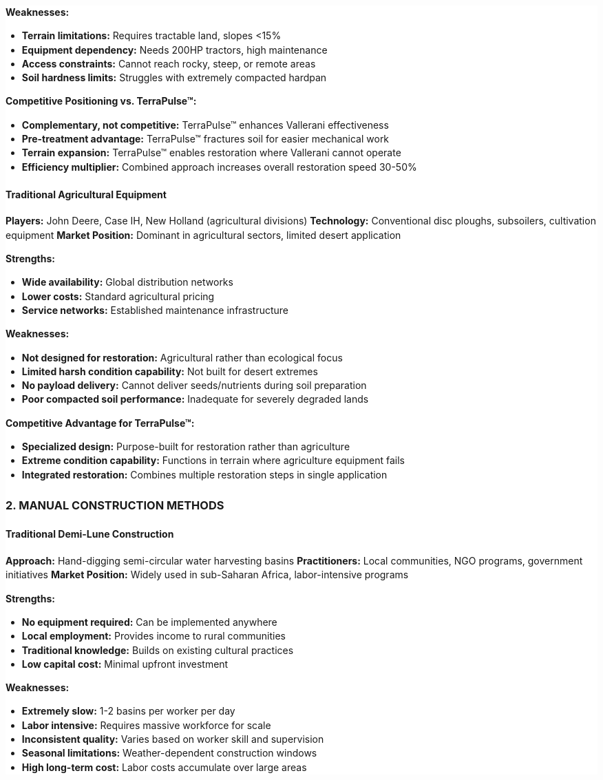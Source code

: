 **Weaknesses:**
- **Terrain limitations:** Requires tractable land, slopes <15%
- **Equipment dependency:** Needs 200HP tractors, high maintenance
- **Access constraints:** Cannot reach rocky, steep, or remote areas
- **Soil hardness limits:** Struggles with extremely compacted hardpan

**Competitive Positioning vs. TerraPulse™:**
- **Complementary, not competitive:** TerraPulse™ enhances Vallerani effectiveness
- **Pre-treatment advantage:** TerraPulse™ fractures soil for easier mechanical work
- **Terrain expansion:** TerraPulse™ enables restoration where Vallerani cannot operate
- **Efficiency multiplier:** Combined approach increases overall restoration speed 30-50%

#### **Traditional Agricultural Equipment**

**Players:** John Deere, Case IH, New Holland (agricultural divisions)
**Technology:** Conventional disc ploughs, subsoilers, cultivation equipment
**Market Position:** Dominant in agricultural sectors, limited desert application

**Strengths:**
- **Wide availability:** Global distribution networks
- **Lower costs:** Standard agricultural pricing
- **Service networks:** Established maintenance infrastructure

**Weaknesses:**
- **Not designed for restoration:** Agricultural rather than ecological focus
- **Limited harsh condition capability:** Not built for desert extremes
- **No payload delivery:** Cannot deliver seeds/nutrients during soil preparation
- **Poor compacted soil performance:** Inadequate for severely degraded lands

**Competitive Advantage for TerraPulse™:**
- **Specialized design:** Purpose-built for restoration rather than agriculture
- **Extreme condition capability:** Functions in terrain where agriculture equipment fails
- **Integrated restoration:** Combines multiple restoration steps in single application

### 2. MANUAL CONSTRUCTION METHODS

#### **Traditional Demi-Lune Construction**

**Approach:** Hand-digging semi-circular water harvesting basins
**Practitioners:** Local communities, NGO programs, government initiatives
**Market Position:** Widely used in sub-Saharan Africa, labor-intensive programs

**Strengths:**
- **No equipment required:** Can be implemented anywhere
- **Local employment:** Provides income to rural communities
- **Traditional knowledge:** Builds on existing cultural practices
- **Low capital cost:** Minimal upfront investment

**Weaknesses:**
- **Extremely slow:** 1-2 basins per worker per day
- **Labor intensive:** Requires massive workforce for scale
- **Inconsistent quality:** Varies based on worker skill and supervision
- **Seasonal limitations:** Weather-dependent construction windows
- **High long-term cost:** Labor costs accumulate over large areas
